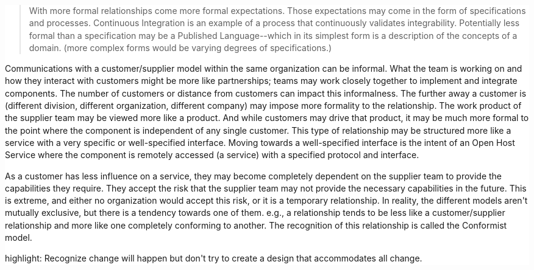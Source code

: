 > With more formal relationships come more formal expectations. Those expectations may come in the form of specifications and processes. Continuous Integration is an example of a process that continuously validates integrability. Potentially less formal than a specification may be a Published Language--which in its simplest form is a description of the concepts of a domain. (more complex forms would be varying degrees of specifications.)

Communications with a customer/supplier model within the same organization can be informal. What the team is working on and how they interact with customers might be more like partnerships; teams may work closely together to implement and integrate components. The number of customers or distance from customers can impact this informalness. The further away a customer is (different division, different organization, different company) may impose more formality to the relationship. The work product of the supplier team may be viewed more like a product. And while customers may drive that product, it may be much more formal to the point where the component is independent of any single customer. This type of relationship may be structured more like a service with a very specific or well-specified interface. Moving towards a well-specified interface is the intent of an Open Host Service where the component is remotely accessed (a service) with a specified protocol and interface.

As a customer has less influence on a service, they may become completely dependent on the supplier team to provide the capabilities they require. They accept the risk that the supplier team may not provide the necessary capabilities in the future. This is extreme, and either no organization would accept this risk, or it is a temporary relationship. In reality, the different models aren't mutually exclusive, but there is a tendency towards one of them. e.g., a relationship tends to be less like a customer/supplier relationship and more like one completely conforming to another. The recognition of this relationship is called the Conformist model.

highlight: Recognize change will happen but don't try to create a design that accommodates all change.
